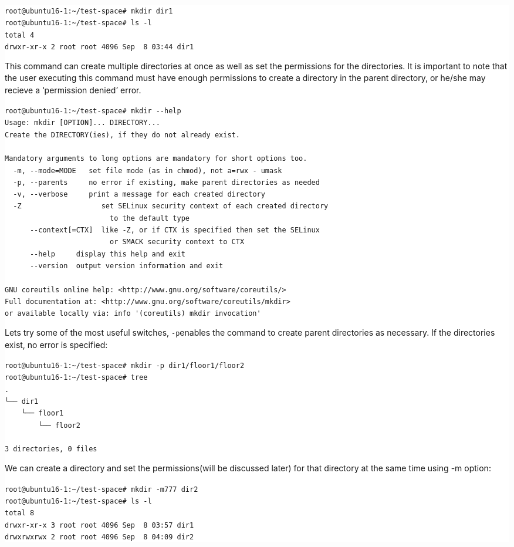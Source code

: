 ```
root@ubuntu16-1:~/test-space# mkdir dir1
root@ubuntu16-1:~/test-space# ls -l
total 4
drwxr-xr-x 2 root root 4096 Sep  8 03:44 dir1
```

This command can create multiple directories at once as well as set the permissions for the directories. It is important to note that the user executing this command must have enough permissions to create a directory in the parent directory, or he/she may recieve a ‘permission denied’ error.

```
root@ubuntu16-1:~/test-space# mkdir --help
Usage: mkdir [OPTION]... DIRECTORY...
Create the DIRECTORY(ies), if they do not already exist.

Mandatory arguments to long options are mandatory for short options too.
  -m, --mode=MODE   set file mode (as in chmod), not a=rwx - umask
  -p, --parents     no error if existing, make parent directories as needed
  -v, --verbose     print a message for each created directory
  -Z                   set SELinux security context of each created directory
                         to the default type
      --context[=CTX]  like -Z, or if CTX is specified then set the SELinux
                         or SMACK security context to CTX
      --help     display this help and exit
      --version  output version information and exit

GNU coreutils online help: <http://www.gnu.org/software/coreutils/>
Full documentation at: <http://www.gnu.org/software/coreutils/mkdir>
or available locally via: info '(coreutils) mkdir invocation'
```

Lets try some of the most useful switches, `-p`enables the command to create parent directories as necessary. If the directories exist, no error is specified:

```
root@ubuntu16-1:~/test-space# mkdir -p dir1/floor1/floor2
root@ubuntu16-1:~/test-space# tree
.
└── dir1
    └── floor1
        └── floor2

3 directories, 0 files
```

We can create a directory and set the permissions(will be discussed later) for that directory at the same time using -m option:

```
root@ubuntu16-1:~/test-space# mkdir -m777 dir2 
root@ubuntu16-1:~/test-space# ls -l
total 8
drwxr-xr-x 3 root root 4096 Sep  8 03:57 dir1
drwxrwxrwx 2 root root 4096 Sep  8 04:09 dir2
```
